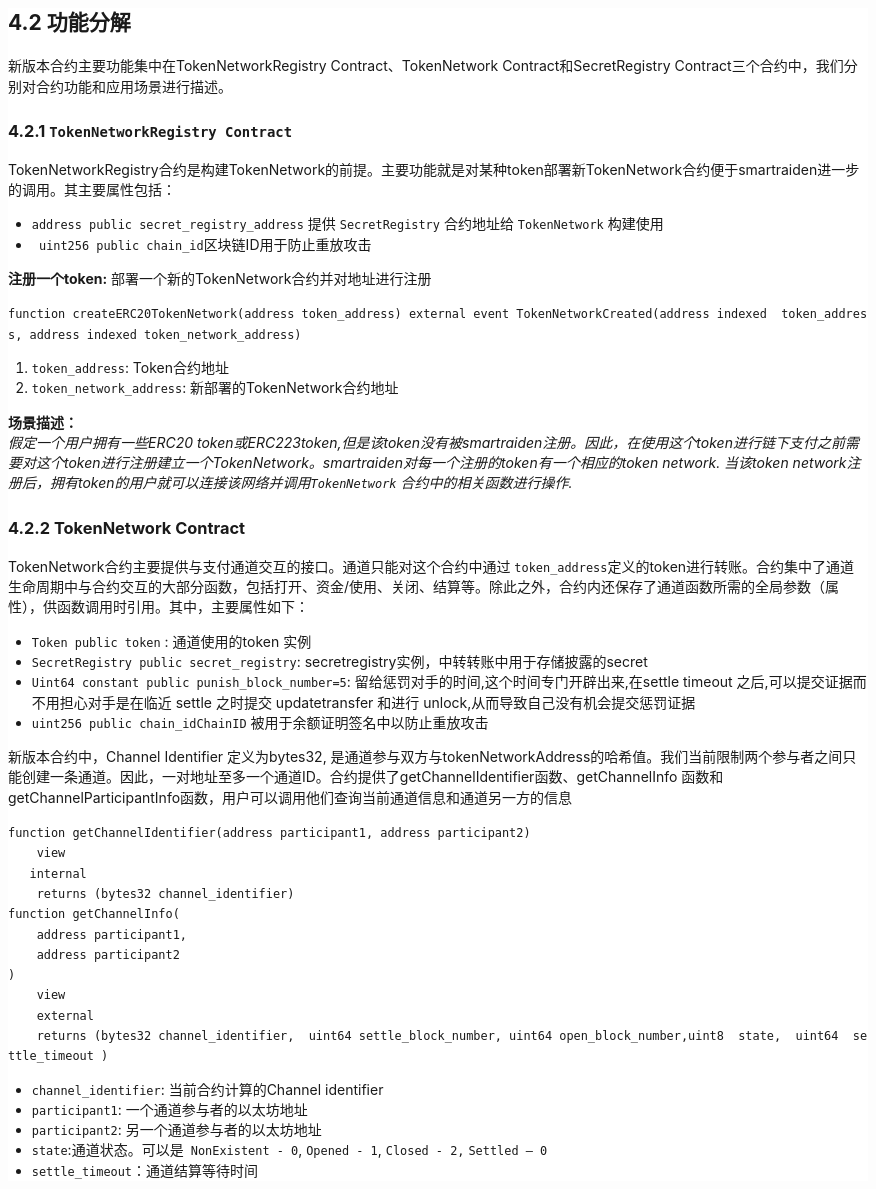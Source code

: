 
## 4.2 功能分解

新版本合约主要功能集中在TokenNetworkRegistry Contract、TokenNetwork Contract和SecretRegistry Contract三个合约中，我们分别对合约功能和应用场景进行描述。

### 4.2.1 `TokenNetworkRegistry Contract` 


TokenNetworkRegistry合约是构建TokenNetwork的前提。主要功能就是对某种token部署新TokenNetwork合约便于smartraiden进一步的调用。其主要属性包括：  
- `address public secret_registry_address` 提供 `SecretRegistry` 合约地址给 `TokenNetwork` 构建使用     
- ` uint256 public chain_id`区块链ID用于防止重放攻击     

**注册一个token:**
部署一个新的TokenNetwork合约并对地址进行注册

`function createERC20TokenNetwork(address token_address) external
event TokenNetworkCreated(address indexed  token_address, address indexed token_network_address)`

1. `token_address`:  Token合约地址     
2. `token_network_address`: 新部署的TokenNetwork合约地址    

**场景描述：**  
*假定一个用户拥有一些ERC20 token或ERC223token,但是该token没有被smartraiden注册。因此，在使用这个token进行链下支付之前需要对这个token进行注册建立一个TokenNetwork。smartraiden对每一个注册的token有一个相应的token network. 当该token network注册后，拥有token的用户就可以连接该网络并调用`TokenNetwork` 合约中的相关函数进行操作.*

### 4.2.2  TokenNetwork Contract

TokenNetwork合约主要提供与支付通道交互的接口。通道只能对这个合约中通过 `token_address`定义的token进行转账。合约集中了通道生命周期中与合约交互的大部分函数，包括打开、资金/使用、关闭、结算等。除此之外，合约内还保存了通道函数所需的全局参数（属性），供函数调用时引用。其中，主要属性如下：

- `Token public token`  : 通道使用的token 实例     
- `SecretRegistry public secret_registry`:  secretregistry实例，中转转账中用于存储披露的secret     
- `Uint64 constant public punish_block_number=5`: 留给惩罚对手的时间,这个时间专门开辟出来,在settle timeout 之后,可以提交证据而不用担心对手是在临近 settle 之时提交 updatetransfer 和进行 unlock,从而导致自己没有机会提交惩罚证据     
- `uint256 public chain_idChainID` 被用于余额证明签名中以防止重放攻击    

新版本合约中，Channel Identifier 定义为bytes32, 是通道参与双方与tokenNetworkAddress的哈希值。我们当前限制两个参与者之间只能创建一条通道。因此，一对地址至多一个通道ID。合约提供了getChannelIdentifier函数、getChannelInfo 函数和getChannelParticipantInfo函数，用户可以调用他们查询当前通道信息和通道另一方的信息

```solidity
function getChannelIdentifier(address participant1, address participant2)
    view
   internal
    returns (bytes32 channel_identifier)
function getChannelInfo(
    address participant1,
    address participant2
)
    view
    external
    returns (bytes32 channel_identifier,  uint64 settle_block_number, uint64 open_block_number,uint8  state,  uint64  settle_timeout )

```
- `channel_identifier`: 当前合约计算的Channel identifier     
- `participant1`: 一个通道参与者的以太坊地址      
- `participant2`: 另一个通道参与者的以太坊地址      
- `state`:通道状态。可以是` NonExistent - 0`, `Opened - 1`, `Closed - 2,` `Settled – 0`      
- `settle_timeout`：通道结算等待时间       
